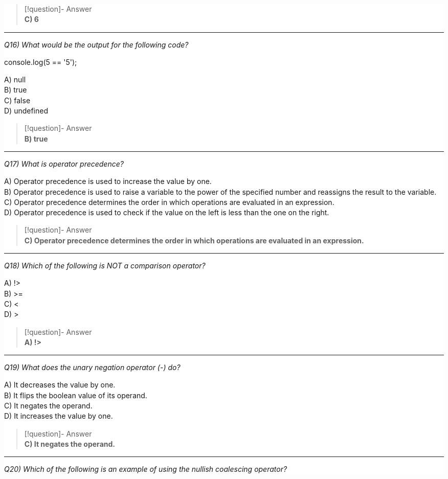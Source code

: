 > [!question]- Answer  
> **C) 6**  

---

*Q16) What would be the output for the following code?*

console.log(5 == '5');

A) null  
B) true  
C) false  
D) undefined  

> [!question]- Answer  
> **B) true**  

---

*Q17) What is operator precedence?*

A) Operator precedence is used to increase the value by one.  
B) Operator precedence is used to raise a variable to the power of the specified number and reassigns the result to the variable.  
C) Operator precedence determines the order in which operations are evaluated in an expression.  
D) Operator precedence is used to check if the value on the left is less than the one on the right.  

> [!question]- Answer  
> **C) Operator precedence determines the order in which operations are evaluated in an expression.**  

---

*Q18) Which of the following is NOT a comparison operator?*

A) !>  
B) >=  
C) <  
D) >  

> [!question]- Answer  
> **A) !>**  

---

*Q19) What does the unary negation operator (-) do?*

A) It decreases the value by one.  
B) It flips the boolean value of its operand.  
C) It negates the operand.  
D) It increases the value by one.  

> [!question]- Answer  
> **C) It negates the operand.**  

---

*Q20) Which of the following is an example of using the nullish coalescing operator?*
